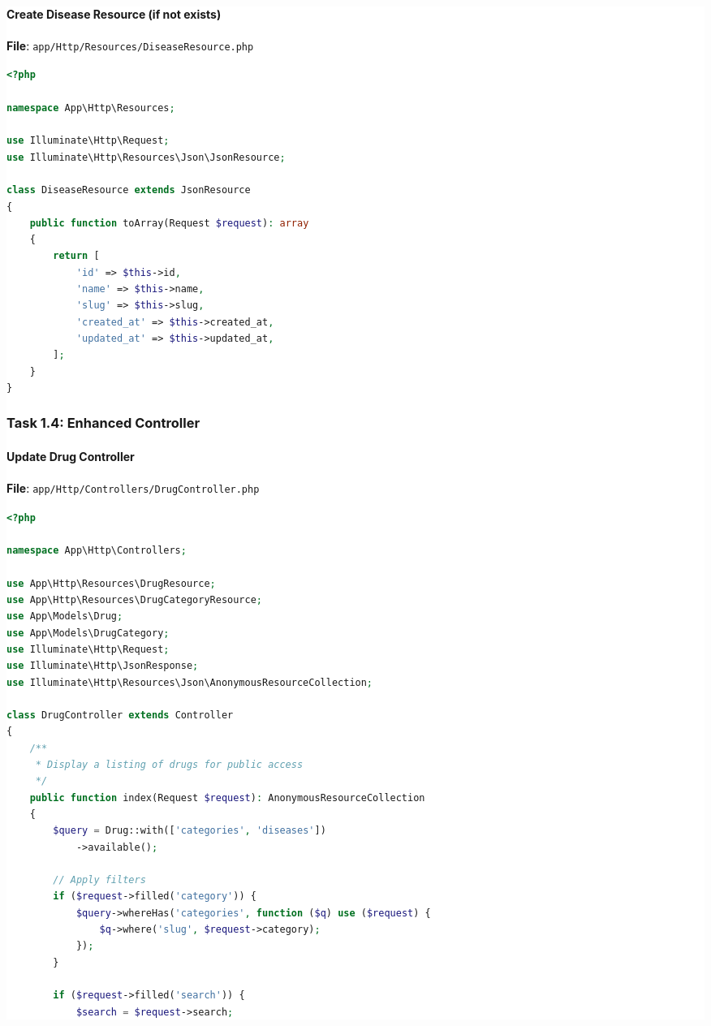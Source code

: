 #### Create Disease Resource (if not exists)

**File**: `app/Http/Resources/DiseaseResource.php`

```php
<?php

namespace App\Http\Resources;

use Illuminate\Http\Request;
use Illuminate\Http\Resources\Json\JsonResource;

class DiseaseResource extends JsonResource
{
    public function toArray(Request $request): array
    {
        return [
            'id' => $this->id,
            'name' => $this->name,
            'slug' => $this->slug,
            'created_at' => $this->created_at,
            'updated_at' => $this->updated_at,
        ];
    }
}
```

### Task 1.4: Enhanced Controller

#### Update Drug Controller

**File**: `app/Http/Controllers/DrugController.php`

```php
<?php

namespace App\Http\Controllers;

use App\Http\Resources\DrugResource;
use App\Http\Resources\DrugCategoryResource;
use App\Models\Drug;
use App\Models\DrugCategory;
use Illuminate\Http\Request;
use Illuminate\Http\JsonResponse;
use Illuminate\Http\Resources\Json\AnonymousResourceCollection;

class DrugController extends Controller
{
    /**
     * Display a listing of drugs for public access
     */
    public function index(Request $request): AnonymousResourceCollection
    {
        $query = Drug::with(['categories', 'diseases'])
            ->available();

        // Apply filters
        if ($request->filled('category')) {
            $query->whereHas('categories', function ($q) use ($request) {
                $q->where('slug', $request->category);
            });
        }

        if ($request->filled('search')) {
            $search = $request->search;
```